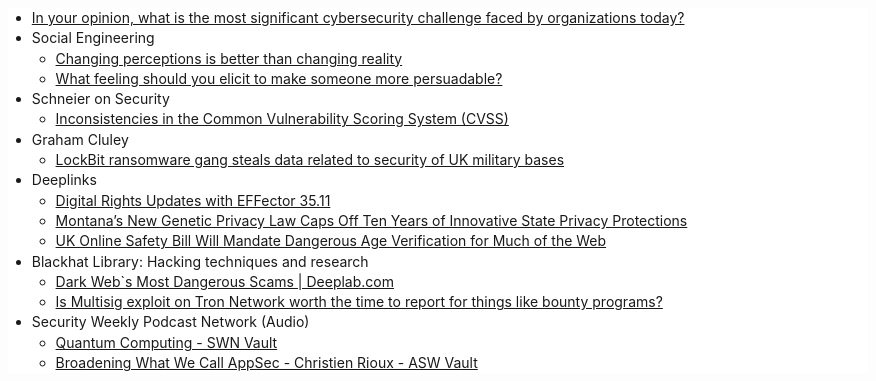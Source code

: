   - [In your opinion, what is the most significant cybersecurity challenge faced by organizations today?](https://www.reddit.com/r/Information_Security/comments/16aik8a/in_your_opinion_what_is_the_most_significant/)
- Social Engineering
  - [Changing perceptions is better than changing reality](https://www.reddit.com/r/SocialEngineering/comments/16awgy5/changing_perceptions_is_better_than_changing/)
  - [What feeling should you elicit to make someone more persuadable?](https://www.reddit.com/r/SocialEngineering/comments/16aiw4n/what_feeling_should_you_elicit_to_make_someone/)
- Schneier on Security
  - [Inconsistencies in the Common Vulnerability Scoring System (CVSS)](https://www.schneier.com/blog/archives/2023/09/inconsistencies-in-the-common-vulnerability-scoring-system-cvss.html)
- Graham Cluley
  - [LockBit ransomware gang steals data related to security of UK military bases](https://grahamcluley.com/lockbit-ransomware-gang-steals-data-related-to-security-of-uk-military-bases/)
- Deeplinks
  - [Digital Rights Updates with EFFector 35.11](https://www.eff.org/deeplinks/2023/09/digital-rights-updates-effector-3511)
  - [Montana’s New Genetic Privacy Law Caps Off Ten Years of Innovative State Privacy Protections](https://www.eff.org/deeplinks/2023/08/montanas-new-genetic-privacy-law-caps-ten-years-innovative-state-privacy)
  - [UK Online Safety Bill Will Mandate Dangerous Age Verification for Much of the Web](https://www.eff.org/deeplinks/2023/09/uk-online-safety-bill-will-mandate-dangerous-age-verification-much-web)
- Blackhat Library: Hacking techniques and research
  - [Dark Web`s Most Dangerous Scams | Deeplab.com](https://www.reddit.com/r/blackhat/comments/16aq1te/dark_webs_most_dangerous_scams_deeplabcom/)
  - [Is Multisig exploit on Tron Network worth the time to report for things like bounty programs?](https://www.reddit.com/r/blackhat/comments/16ampoo/is_multisig_exploit_on_tron_network_worth_the/)
- Security Weekly Podcast Network (Audio)
  - [Quantum Computing - SWN Vault](http://podcast.securityweekly.com/quantum-computing-swn-vault)
  - [Broadening What We Call AppSec - Christien Rioux - ASW Vault](http://podcast.securityweekly.com/broadening-what-we-call-appsec-christien-rioux-asw-vault)
